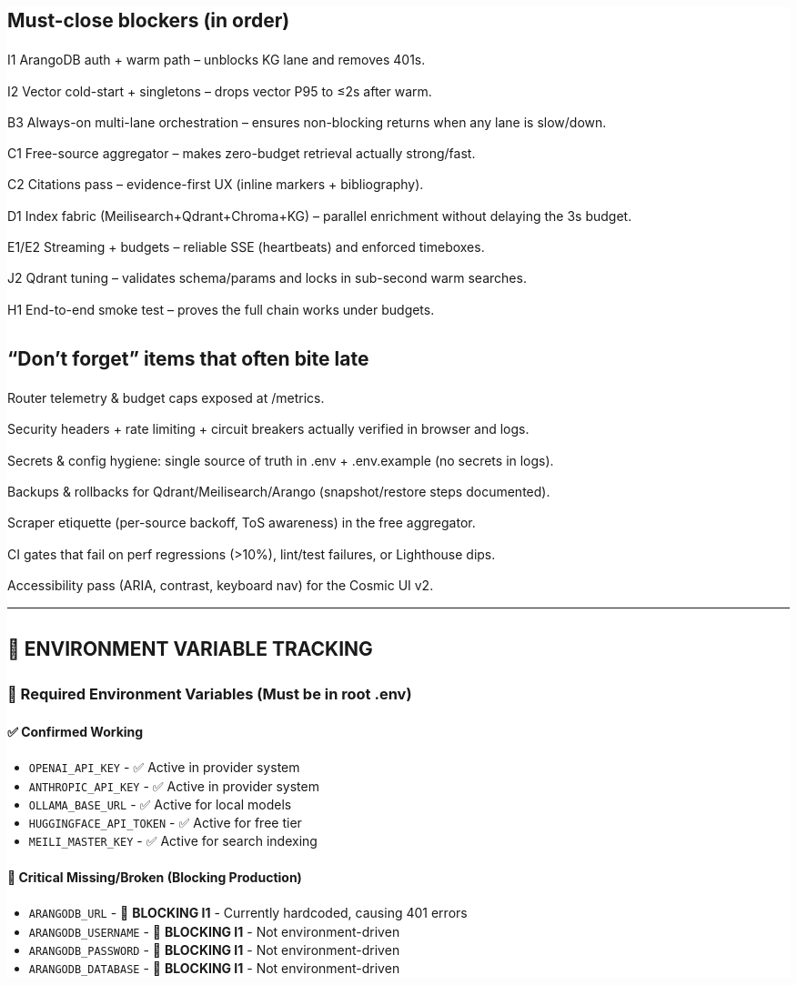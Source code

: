 ## Must-close blockers (in order)

I1 ArangoDB auth + warm path – unblocks KG lane and removes 401s.

I2 Vector cold-start + singletons – drops vector P95 to ≤2s after warm.

B3 Always-on multi-lane orchestration – ensures non-blocking returns when any lane is slow/down.

C1 Free-source aggregator – makes zero-budget retrieval actually strong/fast.

C2 Citations pass – evidence-first UX (inline markers + bibliography).

D1 Index fabric (Meilisearch+Qdrant+Chroma+KG) – parallel enrichment without delaying the 3s budget.

E1/E2 Streaming + budgets – reliable SSE (heartbeats) and enforced timeboxes.

J2 Qdrant tuning – validates schema/params and locks in sub-second warm searches.

H1 End-to-end smoke test – proves the full chain works under budgets.

## “Don’t forget” items that often bite late

Router telemetry & budget caps exposed at /metrics.

Security headers + rate limiting + circuit breakers actually verified in browser and logs.

Secrets & config hygiene: single source of truth in .env + .env.example (no secrets in logs).

Backups & rollbacks for Qdrant/Meilisearch/Arango (snapshot/restore steps documented).

Scraper etiquette (per-source backoff, ToS awareness) in the free aggregator.

CI gates that fail on perf regressions (>10%), lint/test failures, or Lighthouse dips.

Accessibility pass (ARIA, contrast, keyboard nav) for the Cosmic UI v2.

---

## 🔧 **ENVIRONMENT VARIABLE TRACKING**

### **🔑 Required Environment Variables (Must be in root .env)**

#### **✅ Confirmed Working**
- `OPENAI_API_KEY` - ✅ Active in provider system
- `ANTHROPIC_API_KEY` - ✅ Active in provider system  
- `OLLAMA_BASE_URL` - ✅ Active for local models
- `HUGGINGFACE_API_TOKEN` - ✅ Active for free tier
- `MEILI_MASTER_KEY` - ✅ Active for search indexing

#### **🚨 Critical Missing/Broken (Blocking Production)**
- `ARANGODB_URL` - 🚨 **BLOCKING I1** - Currently hardcoded, causing 401 errors
- `ARANGODB_USERNAME` - 🚨 **BLOCKING I1** - Not environment-driven
- `ARANGODB_PASSWORD` - 🚨 **BLOCKING I1** - Not environment-driven  
- `ARANGODB_DATABASE` - 🚨 **BLOCKING I1** - Not environment-driven
